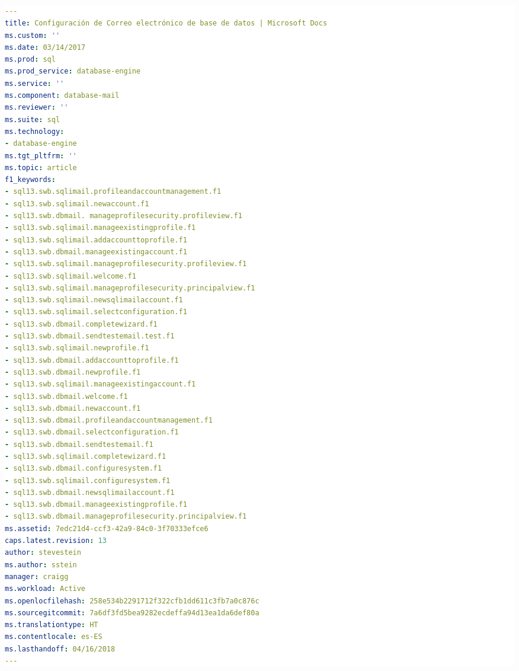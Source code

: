 ```yaml
---
title: Configuración de Correo electrónico de base de datos | Microsoft Docs
ms.custom: ''
ms.date: 03/14/2017
ms.prod: sql
ms.prod_service: database-engine
ms.service: ''
ms.component: database-mail
ms.reviewer: ''
ms.suite: sql
ms.technology:
- database-engine
ms.tgt_pltfrm: ''
ms.topic: article
f1_keywords:
- sql13.swb.sqlimail.profileandaccountmanagement.f1
- sql13.swb.sqlimail.newaccount.f1
- sql13.swb.dbmail. manageprofilesecurity.profileview.f1
- sql13.swb.sqlimail.manageexistingprofile.f1
- sql13.swb.sqlimail.addaccounttoprofile.f1
- sql13.swb.dbmail.manageexistingaccount.f1
- sql13.swb.sqlimail.manageprofilesecurity.profileview.f1
- sql13.swb.sqlimail.welcome.f1
- sql13.swb.sqlimail.manageprofilesecurity.principalview.f1
- sql13.swb.sqlimail.newsqlimailaccount.f1
- sql13.swb.sqlimail.selectconfiguration.f1
- sql13.swb.dbmail.completewizard.f1
- sql13.swb.dbmail.sendtestemail.test.f1
- sql13.swb.sqlimail.newprofile.f1
- sql13.swb.dbmail.addaccounttoprofile.f1
- sql13.swb.dbmail.newprofile.f1
- sql13.swb.sqlimail.manageexistingaccount.f1
- sql13.swb.dbmail.welcome.f1
- sql13.swb.dbmail.newaccount.f1
- sql13.swb.dbmail.profileandaccountmanagement.f1
- sql13.swb.dbmail.selectconfiguration.f1
- sql13.swb.dbmail.sendtestemail.f1
- sql13.swb.sqlimail.completewizard.f1
- sql13.swb.dbmail.configuresystem.f1
- sql13.swb.sqlimail.configuresystem.f1
- sql13.swb.dbmail.newsqlimailaccount.f1
- sql13.swb.dbmail.manageexistingprofile.f1
- sql13.swb.dbmail.manageprofilesecurity.principalview.f1
ms.assetid: 7edc21d4-ccf3-42a9-84c0-3f70333efce6
caps.latest.revision: 13
author: stevestein
ms.author: sstein
manager: craigg
ms.workload: Active
ms.openlocfilehash: 258e534b2291712f322cfb1dd611c3fb7a0c876c
ms.sourcegitcommit: 7a6df3fd5bea9282ecdeffa94d13ea1da6def80a
ms.translationtype: HT
ms.contentlocale: es-ES
ms.lasthandoff: 04/16/2018
---
```
